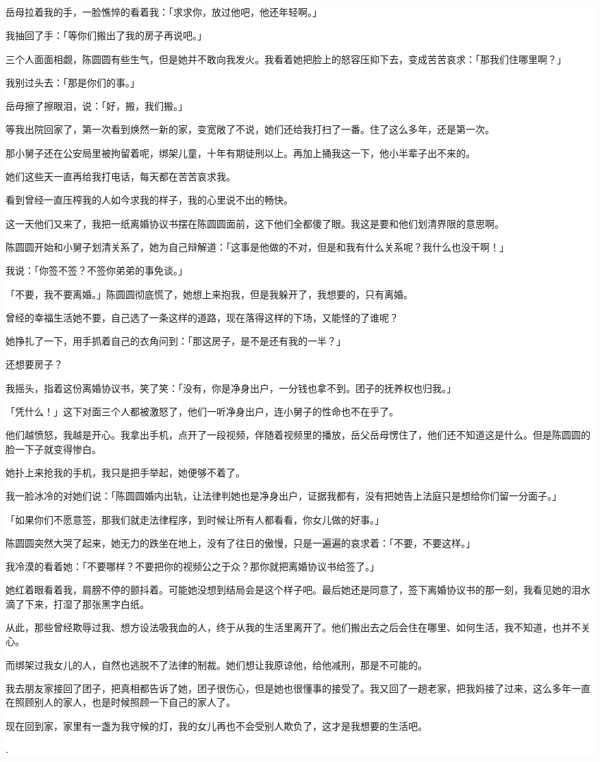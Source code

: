 岳母拉着我的手，一脸憔悴的看着我：「求求你，放过他吧，他还年轻啊。」

我抽回了手：「等你们搬出了我的房子再说吧。」

三个人面面相觑，陈圆圆有些生气，但是她并不敢向我发火。我看着她把脸上的怒容压抑下去，变成苦苦哀求：「那我们住哪里啊？」

我别过头去：「那是你们的事。」

岳母擦了擦眼泪，说：「好，搬，我们搬。」

等我出院回家了，第一次看到焕然一新的家，变宽敞了不说，她们还给我打扫了一番。住了这么多年，还是第一次。

那小舅子还在公安局里被拘留着呢，绑架儿童，十年有期徒刑以上。再加上捅我这一下，他小半辈子出不来的。

她们这些天一直再给我打电话，每天都在苦苦哀求我。

看到曾经一直压榨我的人如今求我的样子，我的心里说不出的畅快。

这一天他们又来了，我把一纸离婚协议书摆在陈圆圆面前，这下他们全都傻了眼。我这是要和他们划清界限的意思啊。

陈圆圆开始和小舅子划清关系了，她为自己辩解道：「这事是他做的不对，但是和我有什么关系呢？我什么也没干啊！」

我说：「你签不签？不签你弟弟的事免谈。」

「不要，我不要离婚。」陈圆圆彻底慌了，她想上来抱我，但是我躲开了，我想要的，只有离婚。

曾经的幸福生活她不要，自己选了一条这样的道路，现在落得这样的下场，又能怪的了谁呢？

她挣扎了一下，用手抓着自己的衣角问到：「那这房子，是不是还有我的一半？」

还想要房子？

我摇头，指着这份离婚协议书，笑了笑：「没有，你是净身出户，一分钱也拿不到。团子的抚养权也归我。」

「凭什么！」这下对面三个人都被激怒了，他们一听净身出户，连小舅子的性命也不在乎了。

他们越愤怒，我越是开心。我拿出手机，点开了一段视频，伴随着视频里的播放，岳父岳母愣住了，他们还不知道这是什么。但是陈圆圆的脸一下子就变得惨白。

她扑上来抢我的手机，我只是把手举起，她便够不着了。

我一脸冰冷的对她们说：「陈圆圆婚内出轨，让法律判她也是净身出户，证据我都有，没有把她告上法庭只是想给你们留一分面子。」

「如果你们不愿意签，那我们就走法律程序，到时候让所有人都看看，你女儿做的好事。」

陈圆圆突然大哭了起来，她无力的跌坐在地上，没有了往日的傲慢，只是一遍遍的哀求着：「不要，不要这样。」

我冷漠的看着她：「不要哪样？不要把你的视频公之于众？那你就把离婚协议书给签了。」

她红着眼看着我，肩膀不停的颤抖着。可能她没想到结局会是这个样子吧。最后她还是同意了，签下离婚协议书的那一刻，我看见她的泪水滴了下来，打湿了那张黑字白纸。

从此，那些曾经欺辱过我、想方设法吸我血的人，终于从我的生活里离开了。他们搬出去之后会住在哪里、如何生活，我不知道，也并不关心。

而绑架过我女儿的人，自然也逃脱不了法律的制裁。她们想让我原谅他，给他减刑，那是不可能的。

我去朋友家接回了团子，把真相都告诉了她，团子很伤心，但是她也很懂事的接受了。我又回了一趟老家，把我妈接了过来，这么多年一直在照顾别人的家人，也是时候照顾一下自己的家人了。

现在回到家，家里有一盏为我守候的灯，我的女儿再也不会受别人欺负了，这才是我想要的生活吧。

.